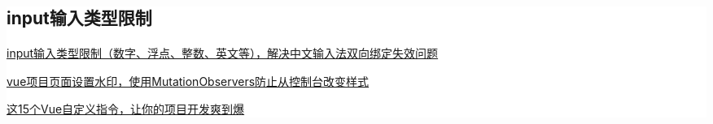 ## input输入类型限制

[input输入类型限制（数字、浮点、整数、英文等），解决中文输入法双向绑定失效问题](https://blog.csdn.net/sd1sd2/article/details/127818207)

[vue项目页面设置水印，使用MutationObservers防止从控制台改变样式](https://blog.csdn.net/yinge0508/article/details/128185822?spm=1001.2101.3001.6650.3&utm_medium=distribute.pc_relevant.none-task-blog-2%7Edefault%7EYuanLiJiHua%7EPosition-3-128185822-blog-122348989.pc_relevant_recovery_v2&depth_1-utm_source=distribute.pc_relevant.none-task-blog-2%7Edefault%7EYuanLiJiHua%7EPosition-3-128185822-blog-122348989.pc_relevant_recovery_v2&utm_relevant_index=4)

[这15个Vue自定义指令，让你的项目开发爽到爆](https://zhuanlan.zhihu.com/p/108308393)

